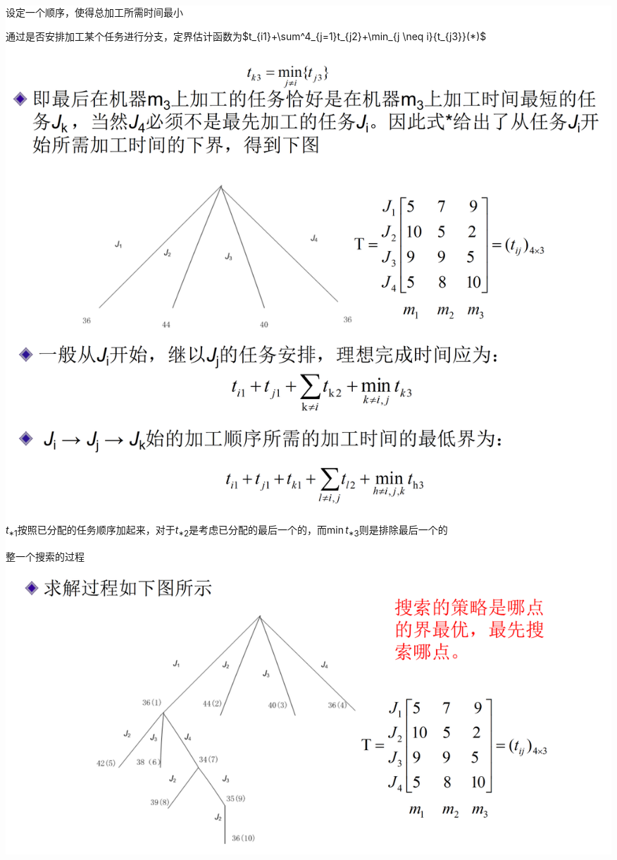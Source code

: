 设定一个顺序，使得总加工所需时间最小

通过是否安排加工某个任务进行分支，定界估计函数为$t_{i1}+\sum^4_{j=1}t_{j2}+\min_{j \neq i}{t_{j3}}(*)$

<img src="./img/Ordered_Process_2.png">
<img src="./img/Ordered_Process_4.png">

$t_{*1}$按照已分配的任务顺序加起来，对于$t_{*2}$是考虑已分配的最后一个的，而$\min t_{*3}$则是排除最后一个的

整一个搜索的过程

<img src="./img/Ordered_Process_3.png">
